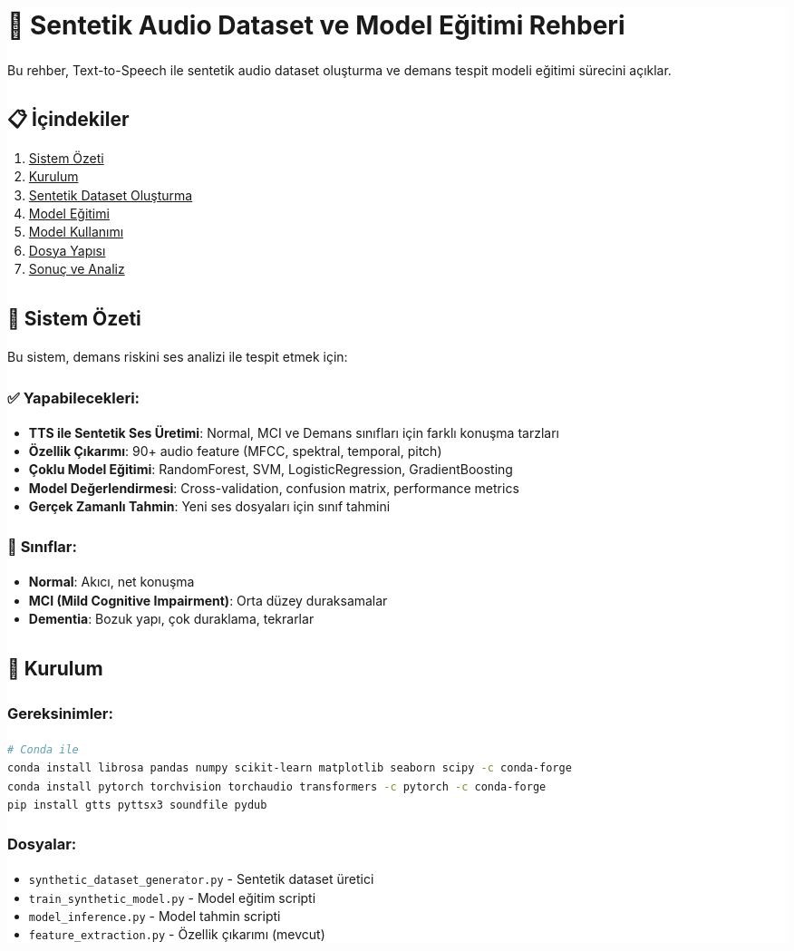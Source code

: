 # 🧠 Sentetik Audio Dataset ve Model Eğitimi Rehberi

Bu rehber, Text-to-Speech ile sentetik audio dataset oluşturma ve demans tespit modeli eğitimi sürecini açıklar.

## 📋 İçindekiler

1. [Sistem Özeti](#sistem-özeti)
2. [Kurulum](#kurulum)
3. [Sentetik Dataset Oluşturma](#sentetik-dataset-oluşturma)
4. [Model Eğitimi](#model-eğitimi)
5. [Model Kullanımı](#model-kullanımı)
6. [Dosya Yapısı](#dosya-yapısı)
7. [Sonuç ve Analiz](#sonuç-ve-analiz)

## 🎯 Sistem Özeti

Bu sistem, demans riskini ses analizi ile tespit etmek için:

### ✅ **Yapabilecekleri:**

- **TTS ile Sentetik Ses Üretimi**: Normal, MCI ve Demans sınıfları için farklı konuşma tarzları
- **Özellik Çıkarımı**: 90+ audio feature (MFCC, spektral, temporal, pitch)
- **Çoklu Model Eğitimi**: RandomForest, SVM, LogisticRegression, GradientBoosting
- **Model Değerlendirmesi**: Cross-validation, confusion matrix, performance metrics
- **Gerçek Zamanlı Tahmin**: Yeni ses dosyaları için sınıf tahmini

### 🎯 **Sınıflar:**

- **Normal**: Akıcı, net konuşma
- **MCI (Mild Cognitive Impairment)**: Orta düzey duraksamalar
- **Dementia**: Bozuk yapı, çok duraklama, tekrarlar

## 🔧 Kurulum

### Gereksinimler:

```bash
# Conda ile
conda install librosa pandas numpy scikit-learn matplotlib seaborn scipy -c conda-forge
conda install pytorch torchvision torchaudio transformers -c pytorch -c conda-forge
pip install gtts pyttsx3 soundfile pydub
```

### Dosyalar:

- `synthetic_dataset_generator.py` - Sentetik dataset üretici
- `train_synthetic_model.py` - Model eğitim scripti
- `model_inference.py` - Model tahmin scripti
- `feature_extraction.py` - Özellik çıkarımı (mevcut)
